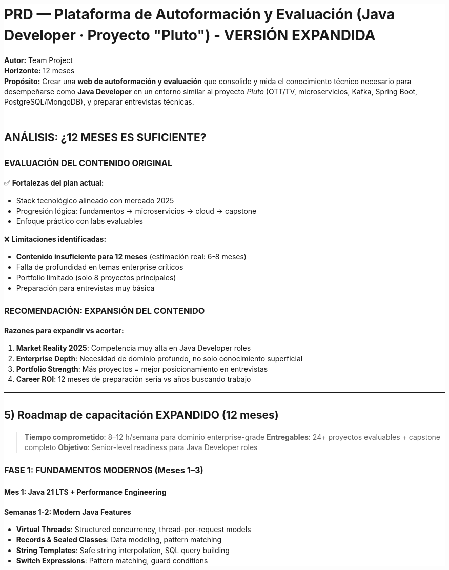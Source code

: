# PRD — Plataforma de Autoformación y Evaluación (Java Developer · Proyecto "Pluto") - VERSIÓN EXPANDIDA

**Autor:** Team Project  
**Horizonte:** 12 meses  
**Propósito:** Crear una **web de autoformación y evaluación** que consolide y mida el conocimiento técnico necesario para desempeñarse como **Java Developer** en un entorno similar al proyecto *Pluto* (OTT/TV, microservicios, Kafka, Spring Boot, PostgreSQL/MongoDB), y preparar entrevistas técnicas.

---

## ANÁLISIS: ¿12 MESES ES SUFICIENTE?

### **EVALUACIÓN DEL CONTENIDO ORIGINAL**
✅ **Fortalezas del plan actual:**
- Stack tecnológico alineado con mercado 2025
- Progresión lógica: fundamentos → microservicios → cloud → capstone
- Enfoque práctico con labs evaluables

❌ **Limitaciones identificadas:**
- **Contenido insuficiente para 12 meses** (estimación real: 6-8 meses)
- Falta de profundidad en temas enterprise críticos
- Portfolio limitado (solo 8 proyectos principales)
- Preparación para entrevistas muy básica

### **RECOMENDACIÓN: EXPANSIÓN DEL CONTENIDO**

**Razones para expandir vs acortar:**

1. **Market Reality 2025**: Competencia muy alta en Java Developer roles
2. **Enterprise Depth**: Necesidad de dominio profundo, no solo conocimiento superficial  
3. **Portfolio Strength**: Más proyectos = mejor posicionamiento en entrevistas
4. **Career ROI**: 12 meses de preparación seria vs años buscando trabajo

---

## 5) Roadmap de capacitación EXPANDIDO (12 meses)

> **Tiempo comprometido**: 8–12 h/semana para dominio enterprise-grade
> **Entregables**: 24+ proyectos evaluables + capstone completo
> **Objetivo**: Senior-level readiness para Java Developer roles

### **FASE 1: FUNDAMENTOS MODERNOS (Meses 1–3)**

#### **Mes 1: Java 21 LTS + Performance Engineering**
**Semanas 1-2: Modern Java Features**
- **Virtual Threads**: Structured concurrency, thread-per-request models
- **Records & Sealed Classes**: Data modeling, pattern matching
- **String Templates**: Safe string interpolation, SQL query building
- **Switch Expressions**: Pattern matching, guard conditions
